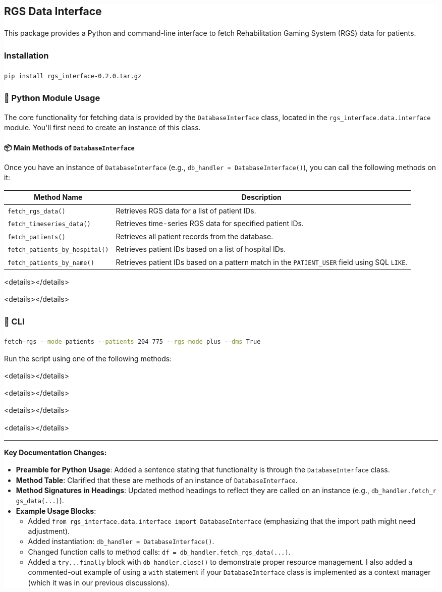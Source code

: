 ## RGS Data Interface

This package provides a Python and command-line interface to fetch Rehabilitation Gaming System (RGS) data for patients.

### Installation

```sh
pip install rgs_interface-0.2.0.tar.gz
```

### 📖 Python Module Usage

The core functionality for fetching data is provided by the `DatabaseInterface` class, located in the `rgs_interface.data.interface` module. You'll first need to create an instance of this class.

#### 📦 Main Methods of `DatabaseInterface`

Once you have an instance of `DatabaseInterface` (e.g., `db_handler = DatabaseInterface()`), you can call the following methods on it:

Method Name                  | Description |
|----------------------------|-------------|
| `fetch_rgs_data()`         | Retrieves RGS data for a list of patient IDs. |
| `fetch_timeseries_data()`  | Retrieves time-series RGS data for specified patient IDs. |
| `fetch_patients()`         | Retrieves all patient records from the database. |
| `fetch_patients_by_hospital()` | Retrieves patient IDs based on a list of hospital IDs. |
| `fetch_patients_by_name()` | Retrieves patient IDs based on a pattern match in the `PATIENT_USER` field using SQL `LIKE`. |

\<details\></details\>

\<details\></details\>

### 📖 CLI

```cmd
fetch-rgs --mode patients --patients 204 775 --rgs-mode plus --dms True
```

Run the script using one of the following methods:

\<details\></details\>

\<details\></details\>

\<details\></details\>

\<details\></details\>

-----

**Key Documentation Changes:**

  * **Preamble for Python Usage**: Added a sentence stating that functionality is through the `DatabaseInterface` class.
  * **Method Table**: Clarified that these are methods of an instance of `DatabaseInterface`.
  * **Method Signatures in Headings**: Updated method headings to reflect they are called on an instance (e.g., `db_handler.fetch_rgs_data(...)`).
  * **Example Usage Blocks**:
      * Added `from rgs_interface.data.interface import DatabaseInterface` (emphasizing that the import path might need adjustment).
      * Added instantiation: `db_handler = DatabaseInterface()`.
      * Changed function calls to method calls: `df = db_handler.fetch_rgs_data(...)`.
      * Added a `try...finally` block with `db_handler.close()` to demonstrate proper resource management. I also added a commented-out example of using a `with` statement if your `DatabaseInterface` class is implemented as a context manager (which it was in our previous discussions).